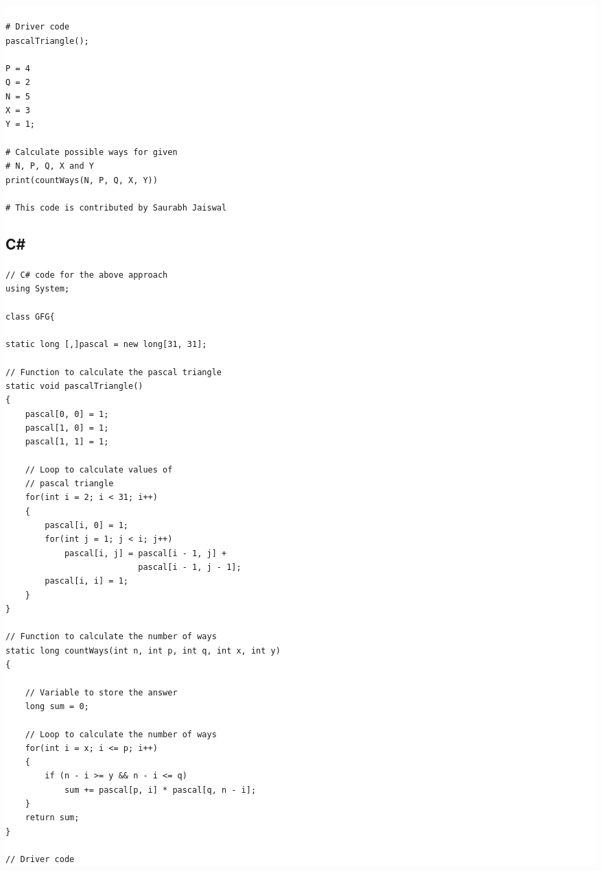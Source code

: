 ```

# Driver code
pascalTriangle();

P = 4
Q = 2
N = 5
X = 3
Y = 1;

# Calculate possible ways for given
# N, P, Q, X and Y
print(countWays(N, P, Q, X, Y))

# This code is contributed by Saurabh Jaiswal
```

## **C#**

```
// C# code for the above approach
using System;

class GFG{

static long [,]pascal = new long[31, 31];

// Function to calculate the pascal triangle
static void pascalTriangle()
{
    pascal[0, 0] = 1;
    pascal[1, 0] = 1;
    pascal[1, 1] = 1;

    // Loop to calculate values of
    // pascal triangle
    for(int i = 2; i < 31; i++)
    {
        pascal[i, 0] = 1;
        for(int j = 1; j < i; j++)
            pascal[i, j] = pascal[i - 1, j] +
                           pascal[i - 1, j - 1];
        pascal[i, i] = 1;
    }
}

// Function to calculate the number of ways
static long countWays(int n, int p, int q, int x, int y)
{

    // Variable to store the answer
    long sum = 0;

    // Loop to calculate the number of ways
    for(int i = x; i <= p; i++)
    {
        if (n - i >= y && n - i <= q)
            sum += pascal[p, i] * pascal[q, n - i];
    }
    return sum;
}

// Driver code
```
